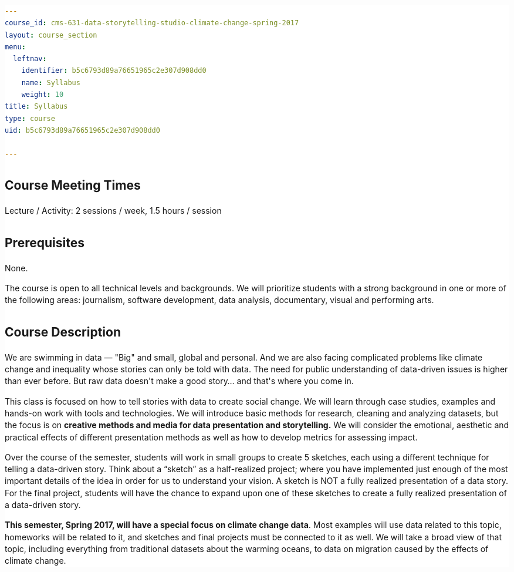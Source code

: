 ```yaml
---
course_id: cms-631-data-storytelling-studio-climate-change-spring-2017
layout: course_section
menu:
  leftnav:
    identifier: b5c6793d89a76651965c2e307d908dd0
    name: Syllabus
    weight: 10
title: Syllabus
type: course
uid: b5c6793d89a76651965c2e307d908dd0

---
```


Course Meeting Times
--------------------

Lecture / Activity: 2 sessions / week, 1.5 hours / session

Prerequisites
-------------

None.

The course is open to all technical levels and backgrounds. We will prioritize students with a strong background in one or more of the following areas: journalism, software development, data analysis, documentary, visual and performing arts.

Course Description
------------------

We are swimming in data — "Big" and small, global and personal. And we are also facing complicated problems like climate change and inequality whose stories can only be told with data. The need for public understanding of data-driven issues is higher than ever before. But raw data doesn't make a good story… and that's where you come in.

This class is focused on how to tell stories with data to create social change. We will learn through case studies, examples and hands-on work with tools and technologies. We will introduce basic methods for research, cleaning and analyzing datasets, but the focus is on **creative methods and media for data presentation and storytelling.** We will consider the emotional, aesthetic and practical effects of different presentation methods as well as how to develop metrics for assessing impact.

Over the course of the semester, students will work in small groups to create 5 sketches, each using a different technique for telling a data-driven story. Think about a “sketch” as a half-realized project; where you have implemented just enough of the most important details of the idea in order for us to understand your vision. A sketch is NOT a fully realized presentation of a data story. For the final project, students will have the chance to expand upon one of these sketches to create a fully realized presentation of a data-driven story.

**This semester, Spring 2017, will have a special focus on climate change data**. Most examples will use data related to this topic, homeworks will be related to it, and sketches and final projects must be connected to it as well. We will take a broad view of that topic, including everything from traditional datasets about the warming oceans, to data on migration caused by the effects of climate change.

